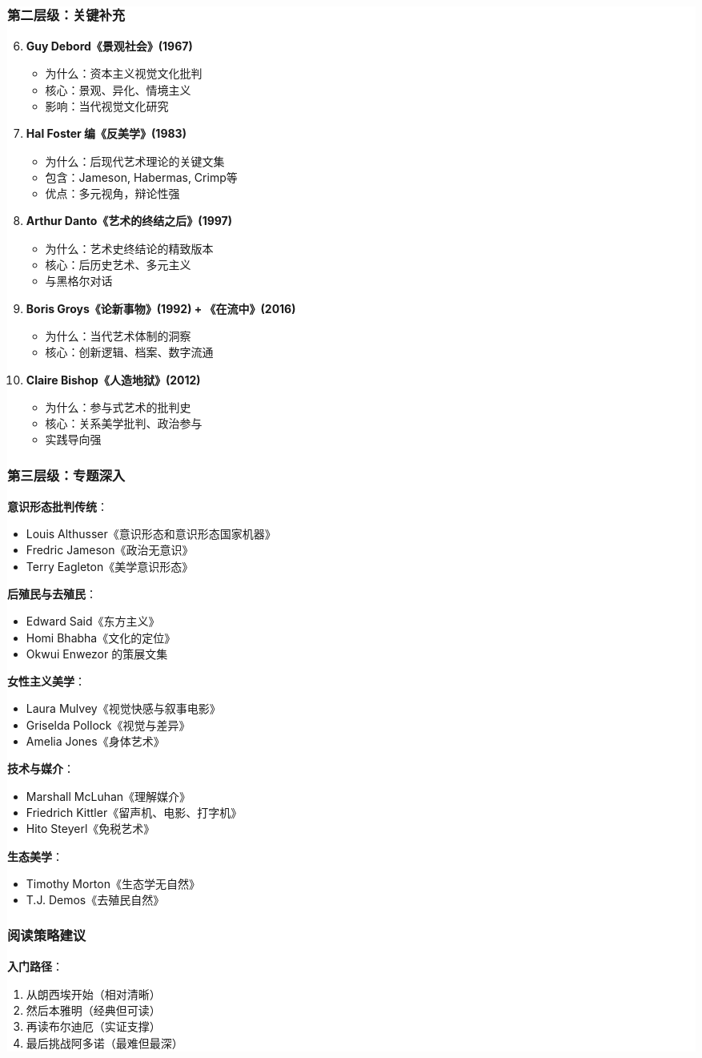 ### 第二层级：关键补充

6. **Guy Debord《景观社会》(1967)**
   - 为什么：资本主义视觉文化批判
   - 核心：景观、异化、情境主义
   - 影响：当代视觉文化研究

7. **Hal Foster 编《反美学》(1983)**
   - 为什么：后现代艺术理论的关键文集
   - 包含：Jameson, Habermas, Crimp等
   - 优点：多元视角，辩论性强

8. **Arthur Danto《艺术的终结之后》(1997)**
   - 为什么：艺术史终结论的精致版本
   - 核心：后历史艺术、多元主义
   - 与黑格尔对话

9. **Boris Groys《论新事物》(1992) + 《在流中》(2016)**
   - 为什么：当代艺术体制的洞察
   - 核心：创新逻辑、档案、数字流通

10. **Claire Bishop《人造地狱》(2012)**
    - 为什么：参与式艺术的批判史
    - 核心：关系美学批判、政治参与
    - 实践导向强

### 第三层级：专题深入

**意识形态批判传统**：
- Louis Althusser《意识形态和意识形态国家机器》
- Fredric Jameson《政治无意识》
- Terry Eagleton《美学意识形态》

**后殖民与去殖民**：
- Edward Said《东方主义》
- Homi Bhabha《文化的定位》
- Okwui Enwezor 的策展文集

**女性主义美学**：
- Laura Mulvey《视觉快感与叙事电影》
- Griselda Pollock《视觉与差异》
- Amelia Jones《身体艺术》

**技术与媒介**：
- Marshall McLuhan《理解媒介》
- Friedrich Kittler《留声机、电影、打字机》
- Hito Steyerl《免税艺术》

**生态美学**：
- Timothy Morton《生态学无自然》
- T.J. Demos《去殖民自然》

### 阅读策略建议

**入门路径**：
1. 从朗西埃开始（相对清晰）
2. 然后本雅明（经典但可读）
3. 再读布尔迪厄（实证支撑）
4. 最后挑战阿多诺（最难但最深）
